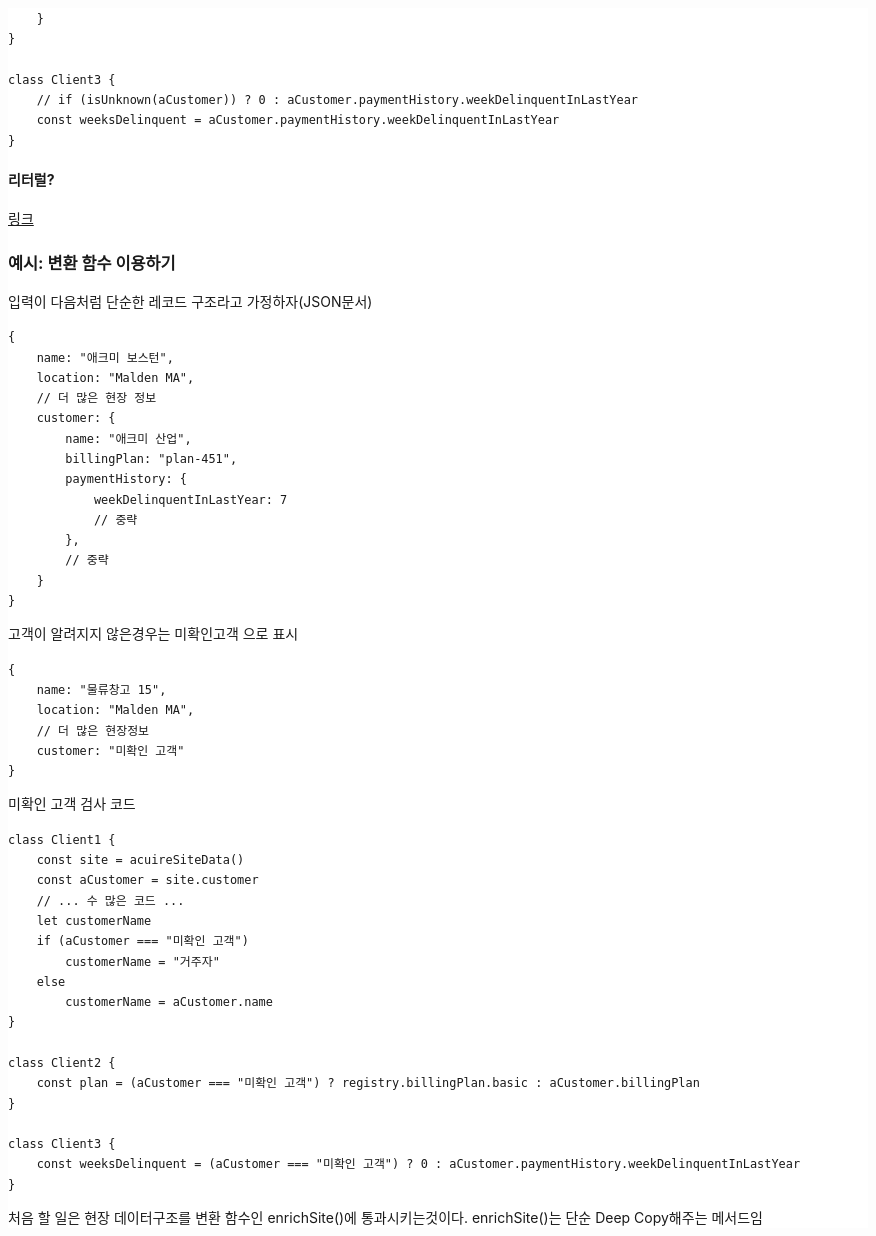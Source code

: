 ```JS
	}
}

class Client3 {
	// if (isUnknown(aCustomer)) ? 0 : aCustomer.paymentHistory.weekDelinquentInLastYear
	const weeksDelinquent = aCustomer.paymentHistory.weekDelinquentInLastYear
}
```
#### 리터럴?
[링크](https://velog.io/@pjeeyoung/%EB%A6%AC%ED%84%B0%EB%9F%B4)

### 예시: 변환 함수 이용하기
입력이 다음처럼 단순한 레코드 구조라고 가정하자(JSON문서)
```JS
{
	name: "애크미 보스턴",
	location: "Malden MA",
	// 더 많은 현장 정보
	customer: {
		name: "애크미 산업",
		billingPlan: "plan-451",
		paymentHistory: {
			weekDelinquentInLastYear: 7
			// 중략
		},
		// 중략
	}
}
```
고객이 알려지지 않은경우는 미확인고객 으로 표시
```JS
{
	name: "물류창고 15",
	location: "Malden MA",
	// 더 많은 현장정보
	customer: "미확인 고객"
}
```
미확인 고객 검사 코드
```JS
class Client1 {
	const site = acuireSiteData()
	const aCustomer = site.customer
	// ... 수 많은 코드 ...
	let customerName
	if (aCustomer === "미확인 고객")
		customerName = "거주자"
	else 
		customerName = aCustomer.name
}

class Client2 {
	const plan = (aCustomer === "미확인 고객") ? registry.billingPlan.basic : aCustomer.billingPlan
}

class Client3 {
	const weeksDelinquent = (aCustomer === "미확인 고객") ? 0 : aCustomer.paymentHistory.weekDelinquentInLastYear
}

```
처음 할 일은 현장 데이터구조를 변환 함수인 enrichSite()에 통과시키는것이다. enrichSite()는 단순 Deep Copy해주는 메서드임
